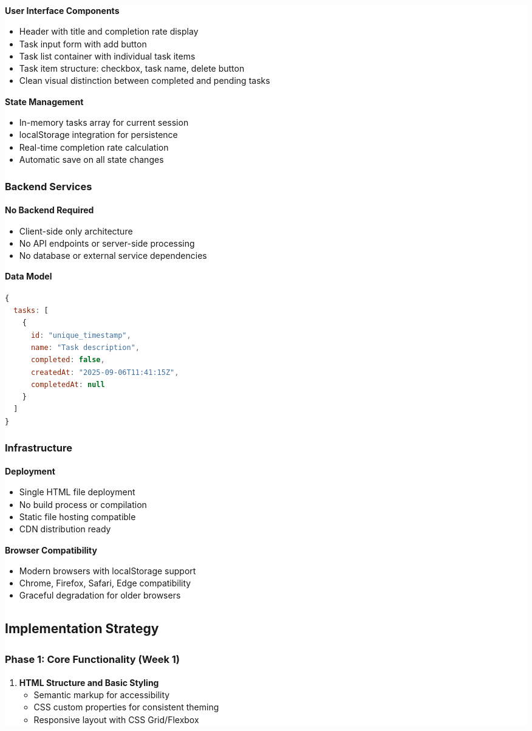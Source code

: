 **User Interface Components**
- Header with title and completion rate display
- Task input form with add button
- Task list container with individual task items
- Task item structure: checkbox, task name, delete button
- Clean visual distinction between completed and pending tasks

**State Management**
- In-memory tasks array for current session
- localStorage integration for persistence
- Real-time completion rate calculation
- Automatic save on all state changes

### Backend Services

**No Backend Required**
- Client-side only architecture
- No API endpoints or server-side processing
- No database or external service dependencies

**Data Model**
```javascript
{
  tasks: [
    {
      id: "unique_timestamp",
      name: "Task description",
      completed: false,
      createdAt: "2025-09-06T11:41:15Z",
      completedAt: null
    }
  ]
}
```

### Infrastructure

**Deployment**
- Single HTML file deployment
- No build process or compilation
- Static file hosting compatible
- CDN distribution ready

**Browser Compatibility**
- Modern browsers with localStorage support
- Chrome, Firefox, Safari, Edge compatibility
- Graceful degradation for older browsers

## Implementation Strategy

### Phase 1: Core Functionality (Week 1)
1. **HTML Structure and Basic Styling**
   - Semantic markup for accessibility
   - CSS custom properties for consistent theming
   - Responsive layout with CSS Grid/Flexbox

